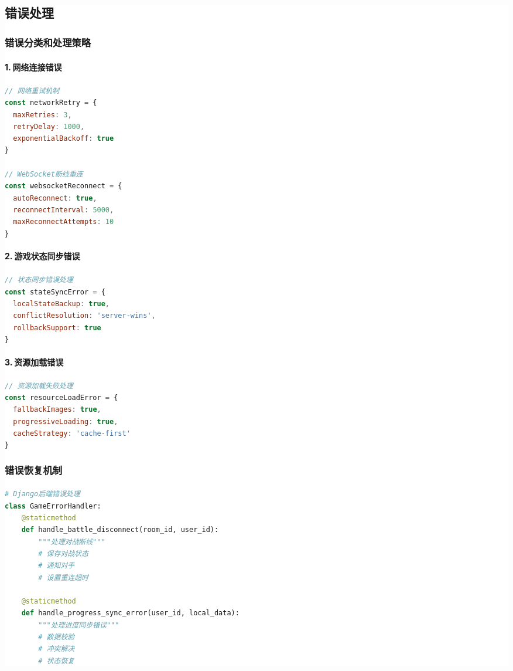 
## 错误处理

### 错误分类和处理策略

#### 1. 网络连接错误
```javascript
// 网络重试机制
const networkRetry = {
  maxRetries: 3,
  retryDelay: 1000,
  exponentialBackoff: true
}

// WebSocket断线重连
const websocketReconnect = {
  autoReconnect: true,
  reconnectInterval: 5000,
  maxReconnectAttempts: 10
}
```

#### 2. 游戏状态同步错误
```javascript
// 状态同步错误处理
const stateSyncError = {
  localStateBackup: true,
  conflictResolution: 'server-wins',
  rollbackSupport: true
}
```

#### 3. 资源加载错误
```javascript
// 资源加载失败处理
const resourceLoadError = {
  fallbackImages: true,
  progressiveLoading: true,
  cacheStrategy: 'cache-first'
}
```

### 错误恢复机制

```python
# Django后端错误处理
class GameErrorHandler:
    @staticmethod
    def handle_battle_disconnect(room_id, user_id):
        """处理对战断线"""
        # 保存对战状态
        # 通知对手
        # 设置重连超时
        
    @staticmethod
    def handle_progress_sync_error(user_id, local_data):
        """处理进度同步错误"""
        # 数据校验
        # 冲突解决
        # 状态恢复
```
